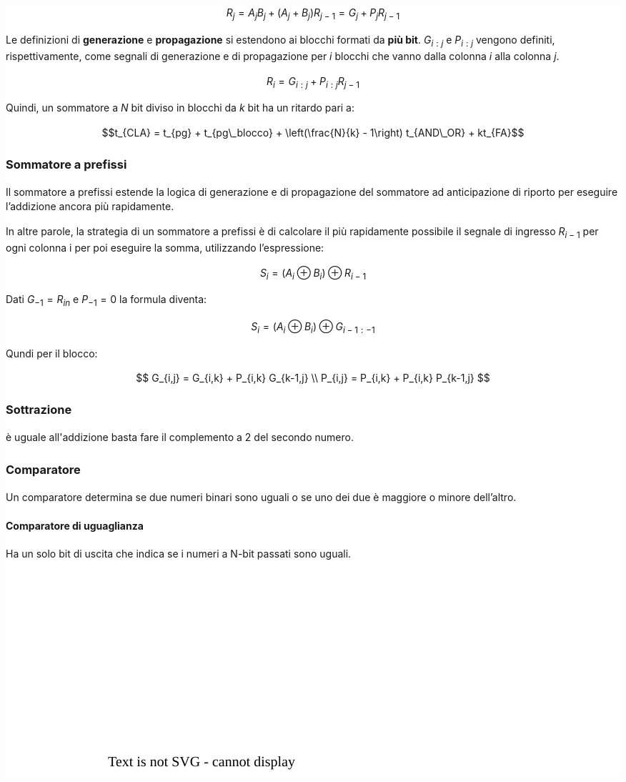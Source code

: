 $$R_j = A_j B_j + (A_j + B_j) R_{j-1} = G_j + P_j R_{j-1}$$

Le definizioni di **generazione** e **propagazione** si estendono ai blocchi formati da **più bit**.
$G_{i:j}$ e $P_{i:j}$ vengono definiti, rispettivamente, come segnali di generazione e di propagazione per $i$ blocchi che vanno dalla colonna $i$ alla colonna $j$.

$$R_i = G_{i:j} + P_{i:j} R_{j-1}$$

Quindi, un sommatore a $N$ bit diviso in blocchi da $k$ bit ha un ritardo pari a:

$$t_{CLA} = t_{pg} + t_{pg\_blocco} + \left(\frac{N}{k} - 1\right) t_{AND\_OR} + kt_{FA}$$

### Sommatore a prefissi

Il sommatore a prefissi estende la logica di generazione e di propagazione del sommatore ad anticipazione di riporto per eseguire l’addizione ancora più rapidamente.

In altre parole, la strategia di un sommatore a prefissi è di calcolare il più rapidamente possibile il segnale di ingresso $R_{i−1}$ per ogni colonna i per poi eseguire la somma, utilizzando l’espressione:

$$S_i = (A_i \oplus B_i) \oplus R_{i-1}$$

Dati $G_{−1} = R_{in}$ e $P_{−1} = 0$ la formula diventa:

$$S_i = (A_i \oplus B_i) \oplus G_{i-1:-1}$$

Qundi per il blocco:

$$
G_{i,j} = G_{i,k} + P_{i,k} G_{k-1,j} \\
P_{i,j} = P_{i,k} + P_{i,k} P_{k-1,j}
$$

### Sottrazione

è uguale all'addizione basta fare il complemento a 2 del secondo numero.

### Comparatore

Un comparatore determina se due numeri binari sono uguali o se uno dei due è maggiore o minore dell’altro.

#### Comparatore di uguaglianza

Ha un solo bit di uscita che indica se i numeri a N-bit passati sono uguali.

![](/src/comparatore.drawio.svg)
